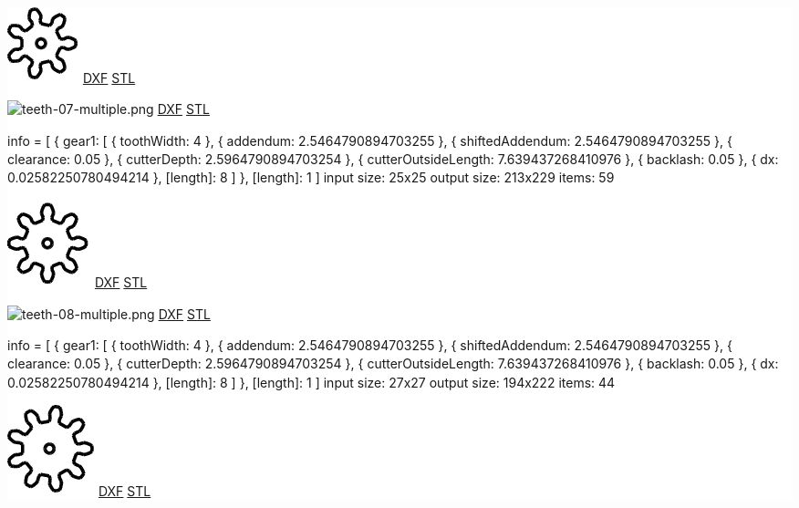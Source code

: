 ![teeth-07.png](teeth-07.png) [DXF](teeth-07.dxf) [STL](teeth-07.stl)


![teeth-07-multiple.png](teeth-07-multiple.png) [DXF](teeth-07-multiple.dxf) [STL](teeth-07-multiple.stl)

info = [ { gear1: 
     [ { toothWidth: 4 },
       { addendum: 2.5464790894703255 },
       { shiftedAddendum: 2.5464790894703255 },
       { clearance: 0.05 },
       { cutterDepth: 2.5964790894703254 },
       { cutterOutsideLength: 7.639437268410976 },
       { backlash: 0.05 },
       { dx: 0.02582250780494214 },
       [length]: 8 ] },
  [length]: 1 ]
input size:  25x25
output size: 213x229
items: 59

![teeth-08.png](teeth-08.png) [DXF](teeth-08.dxf) [STL](teeth-08.stl)


![teeth-08-multiple.png](teeth-08-multiple.png) [DXF](teeth-08-multiple.dxf) [STL](teeth-08-multiple.stl)

info = [ { gear1: 
     [ { toothWidth: 4 },
       { addendum: 2.5464790894703255 },
       { shiftedAddendum: 2.5464790894703255 },
       { clearance: 0.05 },
       { cutterDepth: 2.5964790894703254 },
       { cutterOutsideLength: 7.639437268410976 },
       { backlash: 0.05 },
       { dx: 0.02582250780494214 },
       [length]: 8 ] },
  [length]: 1 ]
input size:  27x27
output size: 194x222
items: 44

![teeth-09.png](teeth-09.png) [DXF](teeth-09.dxf) [STL](teeth-09.stl)
